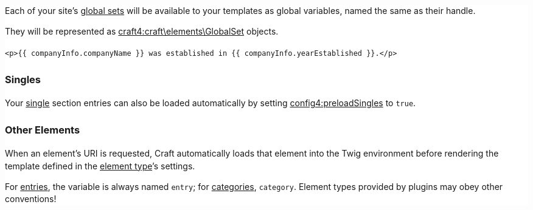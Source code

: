 Each of your site’s [global sets](../globals.md) will be available to your templates as global variables, named the same as their handle.

They will be represented as <craft4:craft\elements\GlobalSet> objects.

```twig
<p>{{ companyInfo.companyName }} was established in {{ companyInfo.yearEstablished }}.</p>
```

### Singles <Since ver="4.4.0" feature="auto-loaded singles" />

Your [single](../entries.md#singles) section entries can also be loaded automatically by setting <config4:preloadSingles> to `true`.

### Other Elements

When an element’s URI is requested, Craft automatically loads that element into the Twig environment before rendering the template defined in the [element type](../elements.md)’s settings.

For [entries](../entries.md), the variable is always named `entry`; for [categories](../categories.md), `category`. Element types provided by plugins may obey other conventions!
